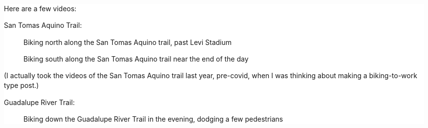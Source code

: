 Here are a few videos:

San Tomas Aquino Trail:

<figure><iframe width="560" height="315" src="https://www.youtube.com/embed/t5heCXbSBzI" frameborder="0" allow="accelerometer; autoplay; clipboard-write; encrypted-media; gyroscope; picture-in-picture" allowfullscreen></iframe><figcaption>Biking north along the San Tomas Aquino trail, past Levi Stadium</figcaption></figure>

<figure><iframe width="560" height="315" src="https://www.youtube.com/embed/tNErtzmv7Bo" frameborder="0" allow="accelerometer; autoplay; clipboard-write; encrypted-media; gyroscope; picture-in-picture" allowfullscreen></iframe><figcaption>Biking south along the San Tomas Aquino trail near the end of the day</figcaption></figure>

(I actually took the videos of the San Tomas Aquino trail last year, pre-covid, when I was thinking about making a biking-to-work type post.)

Guadalupe River Trail:

<figure><iframe width="560" height="315" src="https://www.youtube.com/embed/Da9Lx-rjdj8" frameborder="0" allow="accelerometer; autoplay; clipboard-write; encrypted-media; gyroscope; picture-in-picture" allowfullscreen></iframe><figcaption>Biking down the Guadalupe River Trail in the evening, dodging a few pedestrians</figcaption></figure>
